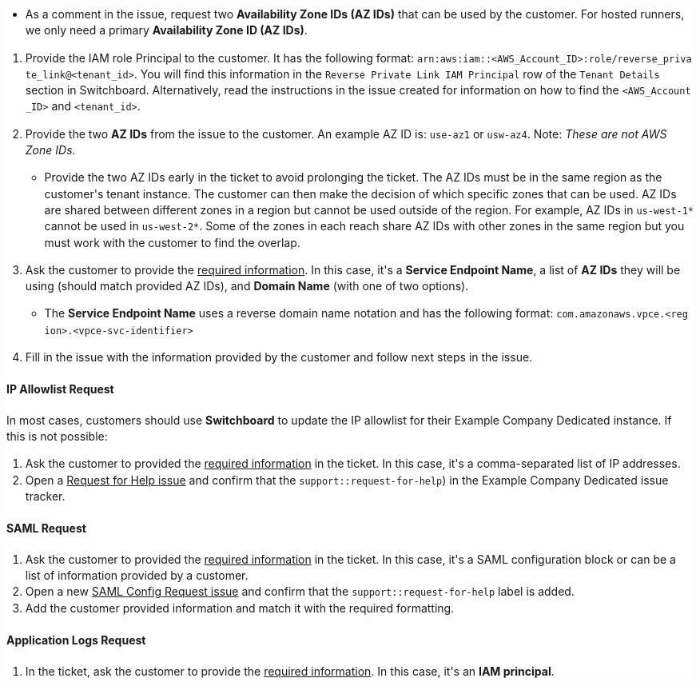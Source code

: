    - As a comment in the issue, request two **Availability Zone IDs (AZ IDs)** that can be used by the customer. For hosted runners, we only need a primary **Availability Zone ID (AZ IDs)**.

1. Provide the IAM role Principal to the customer. It has the following format: `arn:aws:iam::<AWS_Account_ID>:role/reverse_private_link@<tenant_id>`. You will find this information in the `Reverse Private Link IAM Principal` row of the `Tenant Details` section in Switchboard. Alternatively, read the instructions in the issue created for information on how to find the `<AWS_Account_ID>` and `<tenant_id>`.
1. Provide the two **AZ IDs** from the issue to the customer. An example AZ ID is: `use-az1` or `usw-az4`. Note: *These are not AWS Zone IDs.*

   - Provide the two AZ IDs early in the ticket to avoid prolonging the ticket. The AZ IDs must be in the same region as the customer's tenant instance. The customer can then make the decision of which specific zones that can be used. AZ IDs are shared between different zones in a region but cannot be used outside of the region. For example, AZ IDs in `us-west-1*` cannot be used in `us-west-2*`. Some of the zones in each reach share AZ IDs with other zones in the same region but you must work with the customer to find the overlap.

1. Ask the customer to provide the [required information](https://docs.example_company.com/ee/administration/dedicated/#outbound-private-link). In this case, it's a **Service Endpoint Name**, a list of **AZ IDs** they will be using (should match provided AZ IDs), and **Domain Name** (with one of two options).

   - The **Service Endpoint Name** uses a reverse domain name notation and has the following format: `com.amazonaws.vpce.<region>.<vpce-svc-identifier>`

1. Fill in the issue with the information provided by the customer and follow next steps in the issue.

#### IP Allowlist Request

In most cases, customers should use **Switchboard** to update the IP allowlist for their Example Company Dedicated instance. If this is not possible:

1. Ask the customer to provided the [required information](https://docs.example_company.com/ee/administration/dedicated/#ip-allowlist) in the ticket. In this case, it's a comma-separated list of IP addresses.
1. Open a [Request for Help issue](https://example_company.com/example_company-com/gl-infra/example_company-dedicated/team/-/issues/new?issuable_template=request_for_help) and confirm that the `support::request-for-help`) in the Example Company Dedicated issue tracker.

#### SAML Request

1. Ask the customer to provided the [required information](https://docs.example_company.com/ee/administration/dedicated/#saml) in the ticket. In this case, it's a SAML configuration block or can be a list of information provided by a customer.
1. Open a new [SAML Config Request issue](https://example_company.com/example_company-com/gl-infra/example_company-dedicated/team/-/issues/new?issuable_template=saml_config_request) and confirm that the `support::request-for-help` label is added.
1. Add the customer provided information and match it with the required formatting.

#### Application Logs Request

1. In the ticket, ask the customer to provide the [required information](https://docs.example_company.com/ee/administration/dedicated/#access-to-application-logs). In this case, it's an **IAM principal**.
